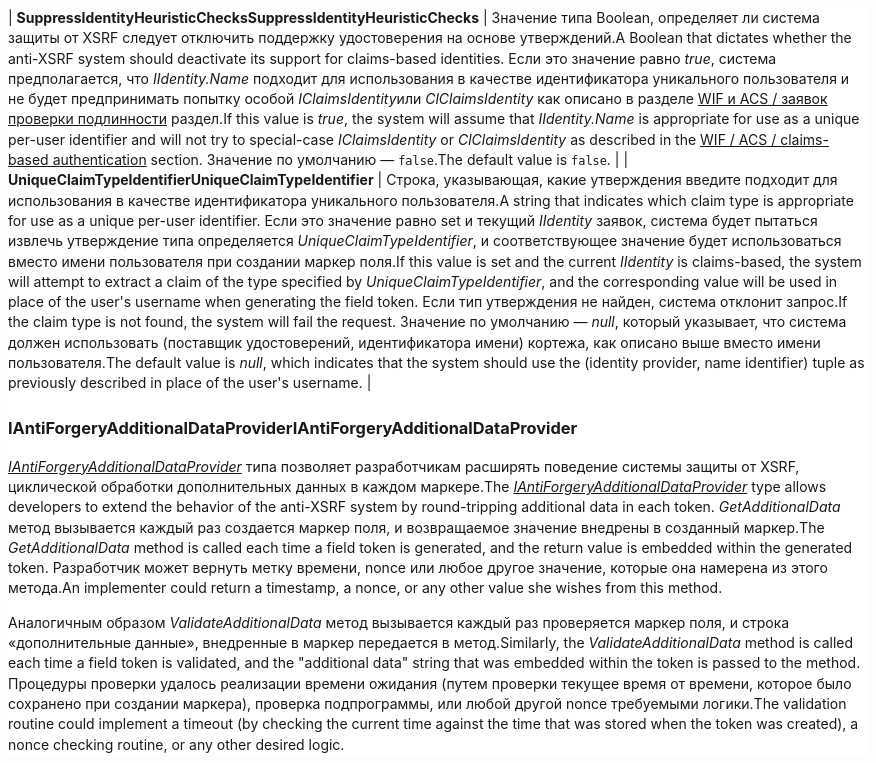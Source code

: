 | <span data-ttu-id="a19ba-249">**SuppressIdentityHeuristicChecks**</span><span class="sxs-lookup"><span data-stu-id="a19ba-249">**SuppressIdentityHeuristicChecks**</span></span> | <span data-ttu-id="a19ba-250">Значение типа Boolean, определяет ли система защиты от XSRF следует отключить поддержку удостоверения на основе утверждений.</span><span class="sxs-lookup"><span data-stu-id="a19ba-250">A Boolean that dictates whether the anti-XSRF system should deactivate its support for claims-based identities.</span></span> <span data-ttu-id="a19ba-251">Если это значение равно *true*, система предполагается, что *IIdentity.Name* подходит для использования в качестве идентификатора уникального пользователя и не будет предпринимать попытку особой *IClaimsIdentity*или *ClClaimsIdentity* как описано в разделе [WIF и ACS / заявок проверки подлинности](#_WIF_ACS) раздел.</span><span class="sxs-lookup"><span data-stu-id="a19ba-251">If this value is *true*, the system will assume that *IIdentity.Name* is appropriate for use as a unique per-user identifier and will not try to special-case *IClaimsIdentity* or *ClClaimsIdentity* as described in the [WIF / ACS / claims-based authentication](#_WIF_ACS) section.</span></span> <span data-ttu-id="a19ba-252">Значение по умолчанию — `false`.</span><span class="sxs-lookup"><span data-stu-id="a19ba-252">The default value is `false`.</span></span> |
| <span data-ttu-id="a19ba-253">**UniqueClaimTypeIdentifier**</span><span class="sxs-lookup"><span data-stu-id="a19ba-253">**UniqueClaimTypeIdentifier**</span></span> | <span data-ttu-id="a19ba-254">Строка, указывающая, какие утверждения введите подходит для использования в качестве идентификатора уникального пользователя.</span><span class="sxs-lookup"><span data-stu-id="a19ba-254">A string that indicates which claim type is appropriate for use as a unique per-user identifier.</span></span> <span data-ttu-id="a19ba-255">Если это значение равно set и текущий *IIdentity* заявок, система будет пытаться извлечь утверждение типа определяется *UniqueClaimTypeIdentifier*, и соответствующее значение будет использоваться вместо имени пользователя при создании маркер поля.</span><span class="sxs-lookup"><span data-stu-id="a19ba-255">If this value is set and the current *IIdentity* is claims-based, the system will attempt to extract a claim of the type specified by *UniqueClaimTypeIdentifier*, and the corresponding value will be used in place of the user's username when generating the field token.</span></span> <span data-ttu-id="a19ba-256">Если тип утверждения не найден, система отклонит запрос.</span><span class="sxs-lookup"><span data-stu-id="a19ba-256">If the claim type is not found, the system will fail the request.</span></span> <span data-ttu-id="a19ba-257">Значение по умолчанию — *null*, который указывает, что система должен использовать (поставщик удостоверений, идентификатора имени) кортежа, как описано выше вместо имени пользователя.</span><span class="sxs-lookup"><span data-stu-id="a19ba-257">The default value is *null*, which indicates that the system should use the (identity provider, name identifier) tuple as previously described in place of the user's username.</span></span> |

<a id="_IAntiForgeryAdditionalDataProvider"></a>

### <a name="iantiforgeryadditionaldataprovider"></a><span data-ttu-id="a19ba-258">IAntiForgeryAdditionalDataProvider</span><span class="sxs-lookup"><span data-stu-id="a19ba-258">IAntiForgeryAdditionalDataProvider</span></span>

<span data-ttu-id="a19ba-259">*[IAntiForgeryAdditionalDataProvider](https://msdn.microsoft.com/library/system.web.helpers.iantiforgeryadditionaldataprovider(v=vs.111).aspx)* типа позволяет разработчикам расширять поведение системы защиты от XSRF, циклической обработки дополнительных данных в каждом маркере.</span><span class="sxs-lookup"><span data-stu-id="a19ba-259">The *[IAntiForgeryAdditionalDataProvider](https://msdn.microsoft.com/library/system.web.helpers.iantiforgeryadditionaldataprovider(v=vs.111).aspx)* type allows developers to extend the behavior of the anti-XSRF system by round-tripping additional data in each token.</span></span> <span data-ttu-id="a19ba-260">*GetAdditionalData* метод вызывается каждый раз создается маркер поля, и возвращаемое значение внедрены в созданный маркер.</span><span class="sxs-lookup"><span data-stu-id="a19ba-260">The *GetAdditionalData* method is called each time a field token is generated, and the return value is embedded within the generated token.</span></span> <span data-ttu-id="a19ba-261">Разработчик может вернуть метку времени, nonce или любое другое значение, которые она намерена из этого метода.</span><span class="sxs-lookup"><span data-stu-id="a19ba-261">An implementer could return a timestamp, a nonce, or any other value she wishes from this method.</span></span>

<span data-ttu-id="a19ba-262">Аналогичным образом *ValidateAdditionalData* метод вызывается каждый раз проверяется маркер поля, и строка «дополнительные данные», внедренные в маркер передается в метод.</span><span class="sxs-lookup"><span data-stu-id="a19ba-262">Similarly, the *ValidateAdditionalData* method is called each time a field token is validated, and the "additional data" string that was embedded within the token is passed to the method.</span></span> <span data-ttu-id="a19ba-263">Процедуры проверки удалось реализации времени ожидания (путем проверки текущее время от времени, которое было сохранено при создании маркера), проверка подпрограммы, или любой другой nonce требуемыми логики.</span><span class="sxs-lookup"><span data-stu-id="a19ba-263">The validation routine could implement a timeout (by checking the current time against the time that was stored when the token was created), a nonce checking routine, or any other desired logic.</span></span>
